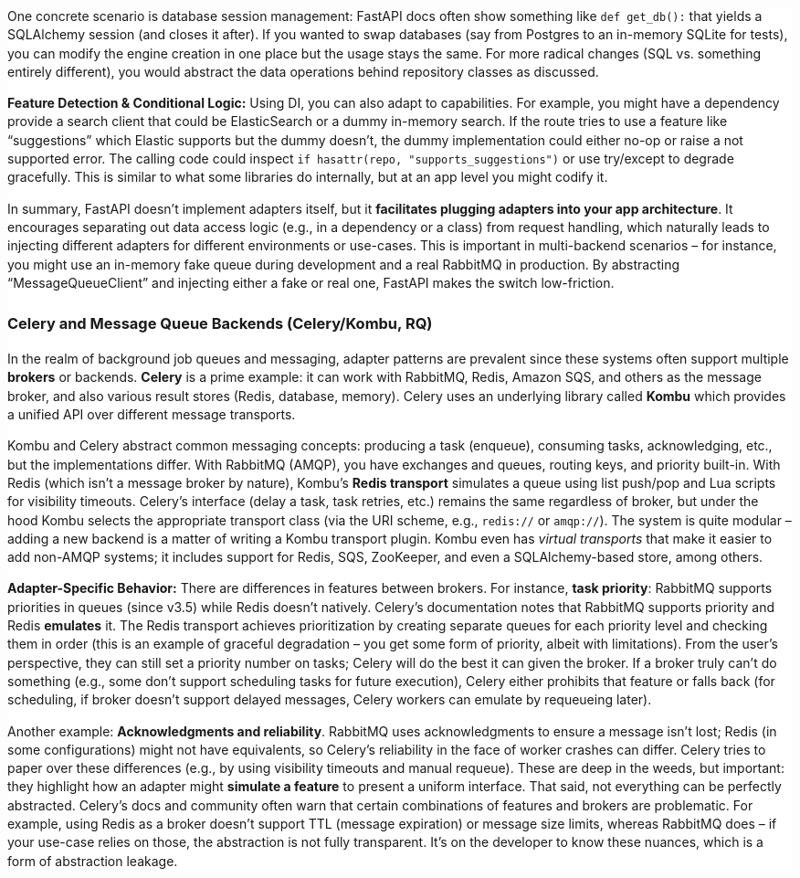 One concrete scenario is database session management: FastAPI docs often show something like `def get_db():` that yields a SQLAlchemy session (and closes it after). If you wanted to swap databases (say from Postgres to an in-memory SQLite for tests), you can modify the engine creation in one place but the usage stays the same. For more radical changes (SQL vs. something entirely different), you would abstract the data operations behind repository classes as discussed.

**Feature Detection & Conditional Logic:** Using DI, you can also adapt to capabilities. For example, you might have a dependency provide a search client that could be ElasticSearch or a dummy in-memory search. If the route tries to use a feature like “suggestions” which Elastic supports but the dummy doesn’t, the dummy implementation could either no-op or raise a not supported error. The calling code could inspect `if hasattr(repo, "supports_suggestions")` or use try/except to degrade gracefully. This is similar to what some libraries do internally, but at an app level you might codify it.

In summary, FastAPI doesn’t implement adapters itself, but it **facilitates plugging adapters into your app architecture**. It encourages separating out data access logic (e.g., in a dependency or a class) from request handling, which naturally leads to injecting different adapters for different environments or use-cases. This is important in multi-backend scenarios – for instance, you might use an in-memory fake queue during development and a real RabbitMQ in production. By abstracting “MessageQueueClient” and injecting either a fake or real one, FastAPI makes the switch low-friction.

### Celery and Message Queue Backends (Celery/Kombu, RQ)

In the realm of background job queues and messaging, adapter patterns are prevalent since these systems often support multiple **brokers** or backends. **Celery** is a prime example: it can work with RabbitMQ, Redis, Amazon SQS, and others as the message broker, and also various result stores (Redis, database, memory). Celery uses an underlying library called **Kombu** which provides a unified API over different message transports.

Kombu and Celery abstract common messaging concepts: producing a task (enqueue), consuming tasks, acknowledging, etc., but the implementations differ. With RabbitMQ (AMQP), you have exchanges and queues, routing keys, and priority built-in. With Redis (which isn’t a message broker by nature), Kombu’s **Redis transport** simulates a queue using list push/pop and Lua scripts for visibility timeouts. Celery’s interface (delay a task, task retries, etc.) remains the same regardless of broker, but under the hood Kombu selects the appropriate transport class (via the URI scheme, e.g., `redis://` or `amqp://`). The system is quite modular – adding a new backend is a matter of writing a Kombu transport plugin. Kombu even has *virtual transports* that make it easier to add non-AMQP systems; it includes support for Redis, SQS, ZooKeeper, and even a SQLAlchemy-based store, among others.

**Adapter-Specific Behavior:** There are differences in features between brokers. For instance, **task priority**: RabbitMQ supports priorities in queues (since v3.5) while Redis doesn’t natively. Celery’s documentation notes that RabbitMQ supports priority and Redis **emulates** it. The Redis transport achieves prioritization by creating separate queues for each priority level and checking them in order (this is an example of graceful degradation – you get some form of priority, albeit with limitations). From the user’s perspective, they can still set a priority number on tasks; Celery will do the best it can given the broker. If a broker truly can’t do something (e.g., some don’t support scheduling tasks for future execution), Celery either prohibits that feature or falls back (for scheduling, if broker doesn’t support delayed messages, Celery workers can emulate by requeueing later).

Another example: **Acknowledgments and reliability**. RabbitMQ uses acknowledgments to ensure a message isn’t lost; Redis (in some configurations) might not have equivalents, so Celery’s reliability in the face of worker crashes can differ. Celery tries to paper over these differences (e.g., by using visibility timeouts and manual requeue). These are deep in the weeds, but important: they highlight how an adapter might **simulate a feature** to present a uniform interface. That said, not everything can be perfectly abstracted. Celery’s docs and community often warn that certain combinations of features and brokers are problematic. For example, using Redis as a broker doesn’t support TTL (message expiration) or message size limits, whereas RabbitMQ does – if your use-case relies on those, the abstraction is not fully transparent. It’s on the developer to know these nuances, which is a form of abstraction leakage.
